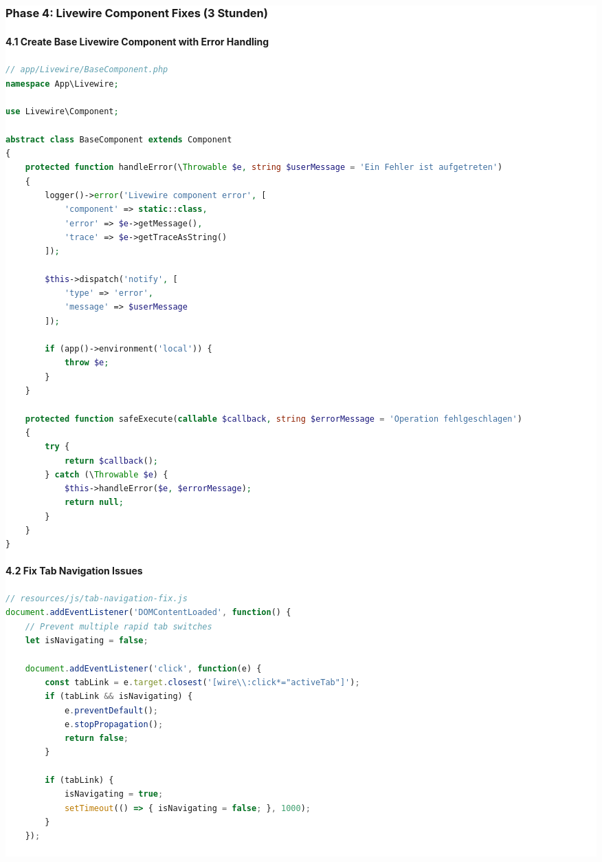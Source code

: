 ### Phase 4: Livewire Component Fixes (3 Stunden)

#### 4.1 Create Base Livewire Component with Error Handling
```php
// app/Livewire/BaseComponent.php
namespace App\Livewire;

use Livewire\Component;

abstract class BaseComponent extends Component
{
    protected function handleError(\Throwable $e, string $userMessage = 'Ein Fehler ist aufgetreten')
    {
        logger()->error('Livewire component error', [
            'component' => static::class,
            'error' => $e->getMessage(),
            'trace' => $e->getTraceAsString()
        ]);
        
        $this->dispatch('notify', [
            'type' => 'error',
            'message' => $userMessage
        ]);
        
        if (app()->environment('local')) {
            throw $e;
        }
    }
    
    protected function safeExecute(callable $callback, string $errorMessage = 'Operation fehlgeschlagen')
    {
        try {
            return $callback();
        } catch (\Throwable $e) {
            $this->handleError($e, $errorMessage);
            return null;
        }
    }
}
```

#### 4.2 Fix Tab Navigation Issues
```javascript
// resources/js/tab-navigation-fix.js
document.addEventListener('DOMContentLoaded', function() {
    // Prevent multiple rapid tab switches
    let isNavigating = false;
    
    document.addEventListener('click', function(e) {
        const tabLink = e.target.closest('[wire\\:click*="activeTab"]');
        if (tabLink && isNavigating) {
            e.preventDefault();
            e.stopPropagation();
            return false;
        }
        
        if (tabLink) {
            isNavigating = true;
            setTimeout(() => { isNavigating = false; }, 1000);
        }
    });
    
```